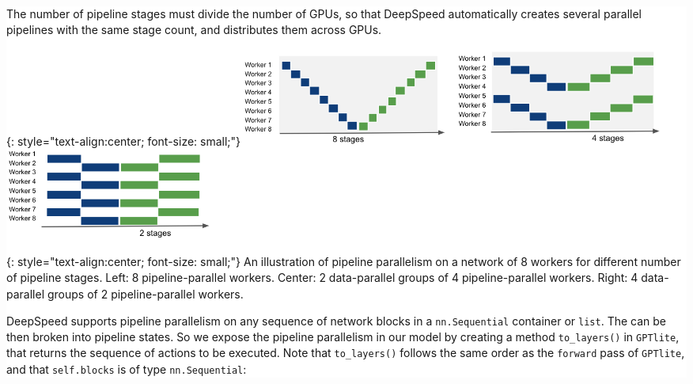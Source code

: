 The number of pipeline stages must divide the number of GPUs, so that DeepSpeed automatically creates several parallel pipelines with the same stage count, and distributes them across GPUs.

{: style="text-align:center; font-size: small;"}
<img width="30%" height="30%" src="/assets/GPT-lite-distributed/pipeline_8_stages.png"/>
&nbsp;
<img width="30%" height="30%" src="/assets/GPT-lite-distributed/pipeline_4_stages.png"/>
&nbsp;
<img width="30%" height="30%" src="/assets/GPT-lite-distributed/pipeline_2_stages.png"/>

{: style="text-align:center; font-size: small;"}
An illustration of pipeline parallelism on a network of 8 workers for different number of pipeline stages. Left: 8 pipeline-parallel workers. Center: 2 data-parallel groups of 4 pipeline-parallel workers. Right: 4 data-parallel groups of 2 pipeline-parallel workers.

DeepSpeed supports pipeline parallelism on any sequence of network blocks in a `nn.Sequential` container or `list`. The can be then broken into pipeline states. So we expose the pipeline parallelism in our model by creating a method `to_layers()` in `GPTlite`, that returns the sequence of actions to be executed. Note that `to_layers()` follows the same order as the `forward` pass of `GPTlite`, and that `self.blocks` is of type `nn.Sequential`:

